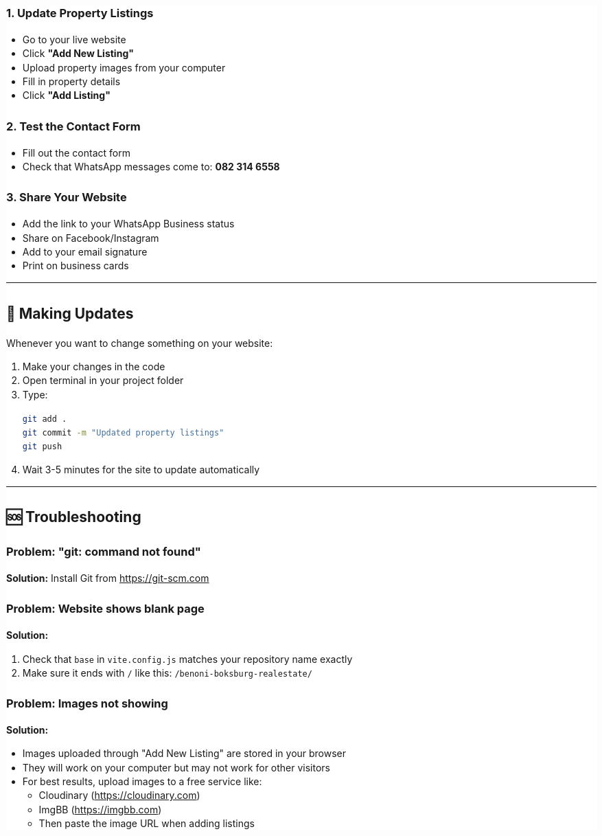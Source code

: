 ### 1. Update Property Listings
- Go to your live website
- Click **"Add New Listing"**
- Upload property images from your computer
- Fill in property details
- Click **"Add Listing"**

### 2. Test the Contact Form
- Fill out the contact form
- Check that WhatsApp messages come to: **082 314 6558**

### 3. Share Your Website
- Add the link to your WhatsApp Business status
- Share on Facebook/Instagram
- Add to your email signature
- Print on business cards

---

## 🔄 Making Updates

Whenever you want to change something on your website:

1. Make your changes in the code
2. Open terminal in your project folder
3. Type:
   ```bash
   git add .
   git commit -m "Updated property listings"
   git push
   ```
4. Wait 3-5 minutes for the site to update automatically

---

## 🆘 Troubleshooting

### Problem: "git: command not found"
**Solution:** Install Git from https://git-scm.com

### Problem: Website shows blank page
**Solution:** 
1. Check that `base` in `vite.config.js` matches your repository name exactly
2. Make sure it ends with `/` like this: `/benoni-boksburg-realestate/`

### Problem: Images not showing
**Solution:**
- Images uploaded through "Add New Listing" are stored in your browser
- They will work on your computer but may not work for other visitors
- For best results, upload images to a free service like:
  - Cloudinary (https://cloudinary.com)
  - ImgBB (https://imgbb.com)
  - Then paste the image URL when adding listings
